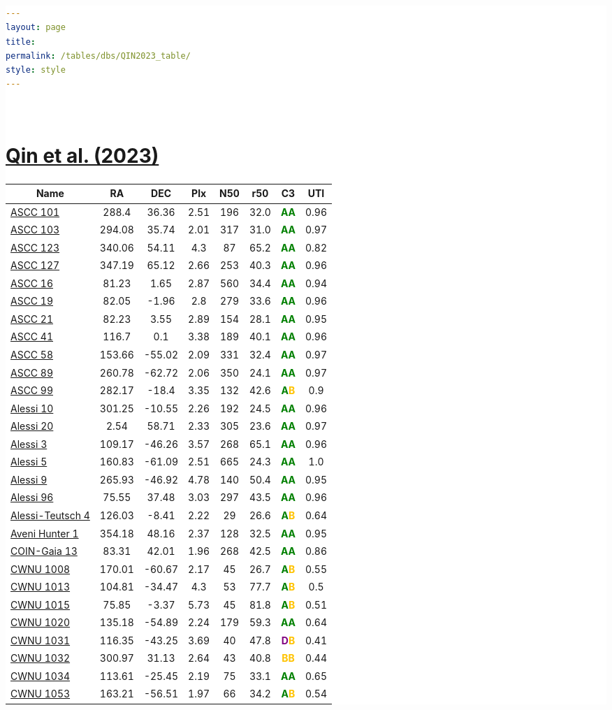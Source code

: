 ```yaml
---
layout: page
title:  
permalink: /tables/dbs/QIN2023_table/
style: style
---
```


&nbsp;
# [Qin et al. (2023)](https://scixplorer.org/abs/2023ApJS..265...12Q)

| Name | RA | DEC | Plx | N50 | r50 | C3 | UTI |
| --- | :-: | :-: | :-: | :-: | :-: | :-: | :-: |
| [ASCC 101](/_clusters/ascc101/) | 288.4 | 36.36 | 2.51 | 196 | 32.0 | <span style="color: green; font-weight: bold;">A</span><span style="color: green; font-weight: bold;">A</span> | 0.96  |
| [ASCC 103](/_clusters/ascc103/) | 294.08 | 35.74 | 2.01 | 317 | 31.0 | <span style="color: green; font-weight: bold;">A</span><span style="color: green; font-weight: bold;">A</span> | 0.97  |
| [ASCC 123](/_clusters/ascc123/) | 340.06 | 54.11 | 4.3 | 87 | 65.2 | <span style="color: green; font-weight: bold;">A</span><span style="color: green; font-weight: bold;">A</span> | 0.82  |
| [ASCC 127](/_clusters/ascc127/) | 347.19 | 65.12 | 2.66 | 253 | 40.3 | <span style="color: green; font-weight: bold;">A</span><span style="color: green; font-weight: bold;">A</span> | 0.96  |
| [ASCC 16](/_clusters/ascc16/) | 81.23 | 1.65 | 2.87 | 560 | 34.4 | <span style="color: green; font-weight: bold;">A</span><span style="color: green; font-weight: bold;">A</span> | 0.94  |
| [ASCC 19](/_clusters/ascc19/) | 82.05 | -1.96 | 2.8 | 279 | 33.6 | <span style="color: green; font-weight: bold;">A</span><span style="color: green; font-weight: bold;">A</span> | 0.96  |
| [ASCC 21](/_clusters/ascc21/) | 82.23 | 3.55 | 2.89 | 154 | 28.1 | <span style="color: green; font-weight: bold;">A</span><span style="color: green; font-weight: bold;">A</span> | 0.95  |
| [ASCC 41](/_clusters/ascc41/) | 116.7 | 0.1 | 3.38 | 189 | 40.1 | <span style="color: green; font-weight: bold;">A</span><span style="color: green; font-weight: bold;">A</span> | 0.96  |
| [ASCC 58](/_clusters/ascc58/) | 153.66 | -55.02 | 2.09 | 331 | 32.4 | <span style="color: green; font-weight: bold;">A</span><span style="color: green; font-weight: bold;">A</span> | 0.97  |
| [ASCC 89](/_clusters/ascc89/) | 260.78 | -62.72 | 2.06 | 350 | 24.1 | <span style="color: green; font-weight: bold;">A</span><span style="color: green; font-weight: bold;">A</span> | 0.97  |
| [ASCC 99](/_clusters/ascc99/) | 282.17 | -18.4 | 3.35 | 132 | 42.6 | <span style="color: green; font-weight: bold;">A</span><span style="color: #FFC300; font-weight: bold;">B</span> | 0.9  |
| [Alessi 10](/_clusters/alessi10/) | 301.25 | -10.55 | 2.26 | 192 | 24.5 | <span style="color: green; font-weight: bold;">A</span><span style="color: green; font-weight: bold;">A</span> | 0.96  |
| [Alessi 20](/_clusters/alessi20/) | 2.54 | 58.71 | 2.33 | 305 | 23.6 | <span style="color: green; font-weight: bold;">A</span><span style="color: green; font-weight: bold;">A</span> | 0.97  |
| [Alessi 3](/_clusters/alessi3/) | 109.17 | -46.26 | 3.57 | 268 | 65.1 | <span style="color: green; font-weight: bold;">A</span><span style="color: green; font-weight: bold;">A</span> | 0.96  |
| [Alessi 5](/_clusters/alessi5/) | 160.83 | -61.09 | 2.51 | 665 | 24.3 | <span style="color: green; font-weight: bold;">A</span><span style="color: green; font-weight: bold;">A</span> | 1.0  |
| [Alessi 9](/_clusters/alessi9/) | 265.93 | -46.92 | 4.78 | 140 | 50.4 | <span style="color: green; font-weight: bold;">A</span><span style="color: green; font-weight: bold;">A</span> | 0.95  |
| [Alessi 96](/_clusters/alessi96/) | 75.55 | 37.48 | 3.03 | 297 | 43.5 | <span style="color: green; font-weight: bold;">A</span><span style="color: green; font-weight: bold;">A</span> | 0.96  |
| [Alessi-Teutsch 4](/_clusters/alessiteutsch4/) | 126.03 | -8.41 | 2.22 | 29 | 26.6 | <span style="color: green; font-weight: bold;">A</span><span style="color: #FFC300; font-weight: bold;">B</span> | 0.64  |
| [Aveni Hunter 1](/_clusters/avenihunter1/) | 354.18 | 48.16 | 2.37 | 128 | 32.5 | <span style="color: green; font-weight: bold;">A</span><span style="color: green; font-weight: bold;">A</span> | 0.95  |
| [COIN-Gaia 13](/_clusters/coingaia13/) | 83.31 | 42.01 | 1.96 | 268 | 42.5 | <span style="color: green; font-weight: bold;">A</span><span style="color: green; font-weight: bold;">A</span> | 0.86  |
| [CWNU 1008](/_clusters/cwnu1008/) | 170.01 | -60.67 | 2.17 | 45 | 26.7 | <span style="color: green; font-weight: bold;">A</span><span style="color: #FFC300; font-weight: bold;">B</span> | 0.55  |
| [CWNU 1013](/_clusters/cwnu1013/) | 104.81 | -34.47 | 4.3 | 53 | 77.7 | <span style="color: green; font-weight: bold;">A</span><span style="color: #FFC300; font-weight: bold;">B</span> | 0.5  |
| [CWNU 1015](/_clusters/cwnu1015/) | 75.85 | -3.37 | 5.73 | 45 | 81.8 | <span style="color: green; font-weight: bold;">A</span><span style="color: #FFC300; font-weight: bold;">B</span> | 0.51  |
| [CWNU 1020](/_clusters/cwnu1020/) | 135.18 | -54.89 | 2.24 | 179 | 59.3 | <span style="color: green; font-weight: bold;">A</span><span style="color: green; font-weight: bold;">A</span> | 0.64  |
| [CWNU 1031](/_clusters/cwnu1031/) | 116.35 | -43.25 | 3.69 | 40 | 47.8 | <span style="color: purple; font-weight: bold;">D</span><span style="color: #FFC300; font-weight: bold;">B</span> | 0.41  |
| [CWNU 1032](/_clusters/cwnu1032/) | 300.97 | 31.13 | 2.64 | 43 | 40.8 | <span style="color: #FFC300; font-weight: bold;">B</span><span style="color: #FFC300; font-weight: bold;">B</span> | 0.44  |
| [CWNU 1034](/_clusters/cwnu1034/) | 113.61 | -25.45 | 2.19 | 75 | 33.1 | <span style="color: green; font-weight: bold;">A</span><span style="color: green; font-weight: bold;">A</span> | 0.65  |
| [CWNU 1053](/_clusters/cwnu1053/) | 163.21 | -56.51 | 1.97 | 66 | 34.2 | <span style="color: green; font-weight: bold;">A</span><span style="color: #FFC300; font-weight: bold;">B</span> | 0.54  |